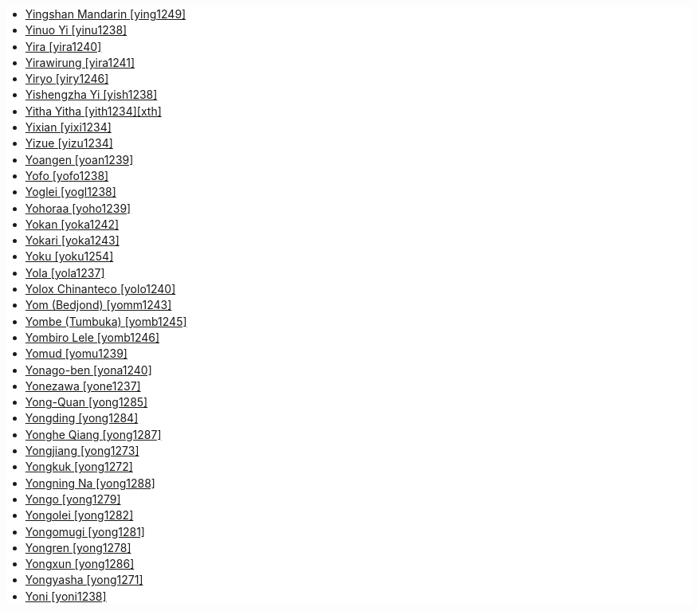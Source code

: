 - [Yingshan Mandarin [ying1249]](tree/sino1245/sini1245/clas1255/midd1354/nort3155/mand1471/mand1415/ying1249/md.ini)
- [Yinuo Yi [yinu1238]](tree/sino1245/burm1265/lolo1265/lolo1267/nili1235/sout3212/niso1234/nucl1739/nasu1236/sich1238/yinu1238/md.ini)
- [Yira [yira1240]](tree/atla1278/volt1241/benu1247/bant1294/sout3152/narr1281/east2731/nort3203/grea1289/west2842/konz1238/nand1264/yira1240/md.ini)
- [Yirawirung [yira1241]](tree/pama1250/sout3135/vict1234/lowe1401/uppe1415/yira1241/md.ini)
- [Yiryo [yiry1246]](tree/cent2225/sara1341/sbbo1237/nucl1719/sara1349/bagi1248/moro1296/naba1258/bera1261/yiry1246/md.ini)
- [Yishengzha Yi [yish1238]](tree/sino1245/burm1265/lolo1265/lolo1267/nili1235/sout3212/niso1234/nucl1739/nasu1236/sich1238/yish1238/md.ini)
- [Yitha Yitha [yith1234][xth]](tree/pama1250/sout3135/vict1234/lowe1401/yara1253/lowe1403/yith1234/md.ini)
- [Yixian [yixi1234]](tree/sino1245/sini1245/clas1255/midd1354/wuhu1234/huiz1242/xiuy1238/yixi1234/md.ini)
- [Yizue [yizu1234]](tree/mand1469/east2697/sout3140/guro1245/guro1246/dant1235/dann1241/nucl1770/west2877/yizu1234/md.ini)
- [Yoangen [yoan1239]](tree/nucl1709/fini1244/huon1246/west2795/rawl1234/pind1245/kube1244/yoan1239/md.ini)
- [Yofo [yofo1238]](tree/atla1278/volt1241/nort3149/came1255/samb1322/mumu1249/yand1260/waka1284/waka1285/yend1241/yofo1238/md.ini)
- [Yoglei [yogl1238]](tree/sino1245/brah1260/kony1246/kony1249/tang1379/tase1235/nort3332/jogl1235/jogl1234/yogl1238/md.ini)
- [Yohoraa [yoho1239]](tree/tuca1253/east2698/east2702/east2707/tuca1252/yoho1239/md.ini)
- [Yokan [yoka1242]](tree/ural1272/saam1281/east2324/main1280/skol1241/yoka1242/md.ini)
- [Yokari [yoka1243]](tree/sent1261/nucl1631/tabl1243/yoka1243/md.ini)
- [Yoku [yoku1254]](tree/aust1307/mala1545/east2712/ocea1241/sout3173/sout2868/erro1239/siee1239/yoku1254/md.ini)
- [Yola [yola1237]](tree/indo1319/clas1257/germ1287/nort3152/west2793/nort3175/angl1264/angl1265/late1254/merc1242/east2834/yola1237/md.ini)
- [Yolox Chinanteco [yolo1240]](tree/otom1299/west2783/otop1241/chin1484/chin1488/quio1240/yolo1240/md.ini)
- [Yom (Bedjond) [yomm1243]](tree/cent2225/sara1341/sbbo1237/nucl1719/sara1349/cent2044/sara1346/bedi1236/bedj1245/yomm1243/md.ini)
- [Yombe (Tumbuka) [yomb1245]](tree/atla1278/volt1241/benu1247/bant1294/sout3152/narr1281/east2731/tumb1253/tumb1252/tumb1250/yomb1245/md.ini)
- [Yombiro Lele [yomb1246]](tree/mand1469/west2780/mand1431/cent2047/mand1432/mand1433/mand1434/nucl1445/lele1266/yomb1246/md.ini)
- [Yomud [yomu1239]](tree/turk1311/comm1245/oghu1243/nucl1769/east2334/turk1304/yomu1239/md.ini)
- [Yonago-ben [yona1240]](tree/japo1237/japa1256/japa1258/nucl1643/west2607/umpa1238/yona1240/md.ini)
- [Yonezawa [yone1237]](tree/japo1237/japa1256/japa1258/nucl1643/east2526/toho1244/sout2953/yone1237/md.ini)
- [Yong-Quan [yong1285]](tree/sino1245/sini1245/clas1255/midd1354/xian1251/yong1285/md.ini)
- [Yongding [yong1284]](tree/sino1245/sini1245/clas1255/midd1354/hakk1236/ting1250/yong1284/md.ini)
- [Yonghe Qiang [yong1287]](tree/sino1245/burm1265/naqi1236/qian1263/qian1264/upst1234/sout3257/yong1287/md.ini)
- [Yongjiang [yong1273]](tree/sino1245/sini1245/clas1255/midd1354/wuhu1234/wuch1236/taih1244/nort3273/yong1273/md.ini)
- [Yongkuk [yong1272]](tree/sino1245/brah1260/kony1246/kony1249/tang1379/tikh1243/nucl1787/yong1272/md.ini)
- [Yongning Na [yong1288]](tree/sino1245/burm1265/naqi1236/naic1235/nais1236/yong1270/yong1288/md.ini)
- [Yongo [yong1279]](tree/atla1278/volt1241/benu1247/bant1294/sout3152/narr1281/cent2260/njil1234/nort3257/mbal1259/holu1246/phee1234/mban1264/yong1279/md.ini)
- [Yongolei [yong1282]](tree/kuni1270/bian1252/yong1282/md.ini)
- [Yongomugi [yong1281]](tree/nucl1709/cent2120/simb1258/nucl1617/kuma1279/kuma1280/yong1281/md.ini)
- [Yongren [yong1278]](tree/taik1256/kamt1241/daic1238/daic1237/cent2251/wenm1239/sapa1255/sout3184/sout2743/shan1276/assa1264/nort2739/tain1252/yong1278/md.ini)
- [Yongxun [yong1286]](tree/sino1245/sini1245/clas1255/midd1354/yuep1234/yuec1235/yong1286/md.ini)
- [Yongyasha [yong1271]](tree/sino1245/brah1260/kony1246/kony1247/sout3407/chan1331/kony1251/phom1236/yong1271/md.ini)
- [Yoni [yoni1238]](tree/atla1278/mela1257/temn1245/timn1235/yoni1238/md.ini)